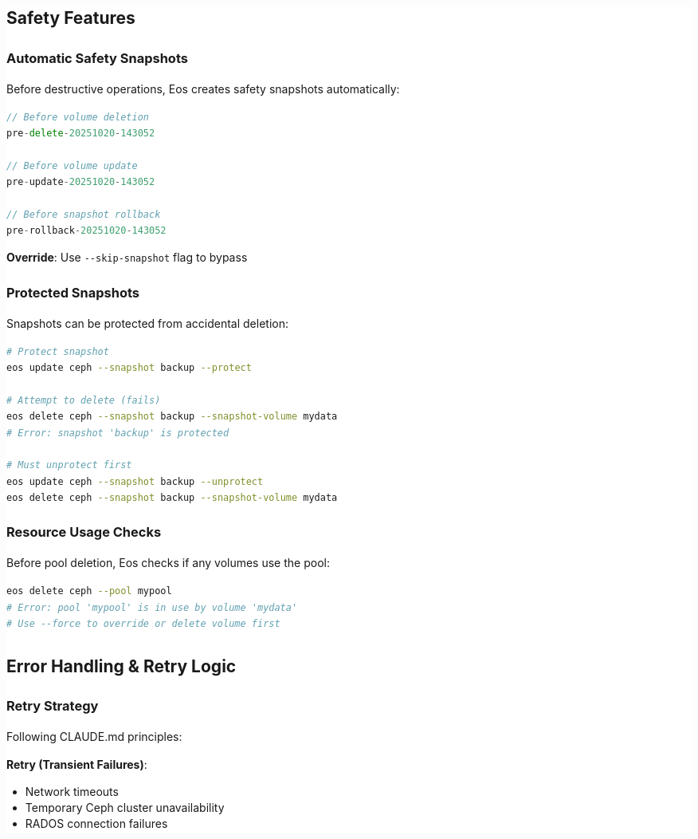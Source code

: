 ## Safety Features

### Automatic Safety Snapshots

Before destructive operations, Eos creates safety snapshots automatically:

```go
// Before volume deletion
pre-delete-20251020-143052

// Before volume update
pre-update-20251020-143052

// Before snapshot rollback
pre-rollback-20251020-143052
```

**Override**: Use `--skip-snapshot` flag to bypass

### Protected Snapshots

Snapshots can be protected from accidental deletion:

```bash
# Protect snapshot
eos update ceph --snapshot backup --protect

# Attempt to delete (fails)
eos delete ceph --snapshot backup --snapshot-volume mydata
# Error: snapshot 'backup' is protected

# Must unprotect first
eos update ceph --snapshot backup --unprotect
eos delete ceph --snapshot backup --snapshot-volume mydata
```

### Resource Usage Checks

Before pool deletion, Eos checks if any volumes use the pool:

```bash
eos delete ceph --pool mypool
# Error: pool 'mypool' is in use by volume 'mydata'
# Use --force to override or delete volume first
```

## Error Handling & Retry Logic

### Retry Strategy

Following CLAUDE.md principles:

**Retry (Transient Failures)**:
- Network timeouts
- Temporary Ceph cluster unavailability
- RADOS connection failures
